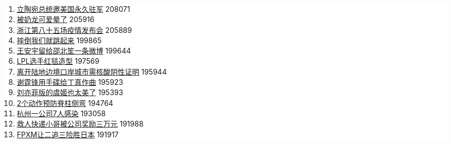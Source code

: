 1. [立陶宛总统邀美国永久驻军](https://s.weibo.com/weibo?q=%23%E7%AB%8B%E9%99%B6%E5%AE%9B%E6%80%BB%E7%BB%9F%E9%82%80%E7%BE%8E%E5%9B%BD%E6%B0%B8%E4%B9%85%E9%A9%BB%E5%86%9B%23&Refer=top) 208071
1. [被奶龙可爱晕了](https://s.weibo.com/weibo?q=%23%E8%A2%AB%E5%A5%B6%E9%BE%99%E5%8F%AF%E7%88%B1%E6%99%95%E4%BA%86%23&Refer=top) 205916
1. [浙江第八十五场疫情发布会](https://s.weibo.com/weibo?q=%23%E6%B5%99%E6%B1%9F%E7%AC%AC%E5%85%AB%E5%8D%81%E4%BA%94%E5%9C%BA%E7%96%AB%E6%83%85%E5%8F%91%E5%B8%83%E4%BC%9A%23&Refer=top) 205889
1. [摔倒我们就跳起来](https://s.weibo.com/weibo?q=%23%E6%91%94%E5%80%92%E6%88%91%E4%BB%AC%E5%B0%B1%E8%B7%B3%E8%B5%B7%E6%9D%A5%23&Refer=top) 199865
1. [王安宇留给邵北笙一条微博](https://s.weibo.com/weibo?q=%23%E7%8E%8B%E5%AE%89%E5%AE%87%E7%95%99%E7%BB%99%E9%82%B5%E5%8C%97%E7%AC%99%E4%B8%80%E6%9D%A1%E5%BE%AE%E5%8D%9A%23&Refer=top) 199644
1. [LPL选手红毯造型](https://s.weibo.com/weibo?q=%23LPL%E9%80%89%E6%89%8B%E7%BA%A2%E6%AF%AF%E9%80%A0%E5%9E%8B%23&Refer=top) 197569
1. [离开陆地边境口岸城市需核酸阴性证明](https://s.weibo.com/weibo?q=%23%E7%A6%BB%E5%BC%80%E9%99%86%E5%9C%B0%E8%BE%B9%E5%A2%83%E5%8F%A3%E5%B2%B8%E5%9F%8E%E5%B8%82%E9%9C%80%E6%A0%B8%E9%85%B8%E9%98%B4%E6%80%A7%E8%AF%81%E6%98%8E%23&Refer=top) 195944
1. [谢霆锋用手碟给丁真作曲](https://s.weibo.com/weibo?q=%23%E8%B0%A2%E9%9C%86%E9%94%8B%E7%94%A8%E6%89%8B%E7%A2%9F%E7%BB%99%E4%B8%81%E7%9C%9F%E4%BD%9C%E6%9B%B2%23&Refer=top) 195923
1. [刘亦菲版的虞姬也太美了](https://s.weibo.com/weibo?q=%23%E5%88%98%E4%BA%A6%E8%8F%B2%E7%89%88%E7%9A%84%E8%99%9E%E5%A7%AC%E4%B9%9F%E5%A4%AA%E7%BE%8E%E4%BA%86%23&Refer=top) 195393
1. [2个动作预防脊柱侧弯](https://s.weibo.com/weibo?q=%232%E4%B8%AA%E5%8A%A8%E4%BD%9C%E9%A2%84%E9%98%B2%E8%84%8A%E6%9F%B1%E4%BE%A7%E5%BC%AF%23&Refer=top) 194764
1. [杭州一公司7人感染](https://s.weibo.com/weibo?q=%23%E6%9D%AD%E5%B7%9E%E4%B8%80%E5%85%AC%E5%8F%B87%E4%BA%BA%E6%84%9F%E6%9F%93%23&Refer=top) 193058
1. [救人快递小哥被公司奖励三万元](https://s.weibo.com/weibo?q=%23%E6%95%91%E4%BA%BA%E5%BF%AB%E9%80%92%E5%B0%8F%E5%93%A5%E8%A2%AB%E5%85%AC%E5%8F%B8%E5%A5%96%E5%8A%B1%E4%B8%89%E4%B8%87%E5%85%83%23&Refer=top) 191988
1. [FPXM让二追三险胜日本](https://s.weibo.com/weibo?q=%23FPXM%E8%AE%A9%E4%BA%8C%E8%BF%BD%E4%B8%89%E9%99%A9%E8%83%9C%E6%97%A5%E6%9C%AC%23&Refer=top) 191917
